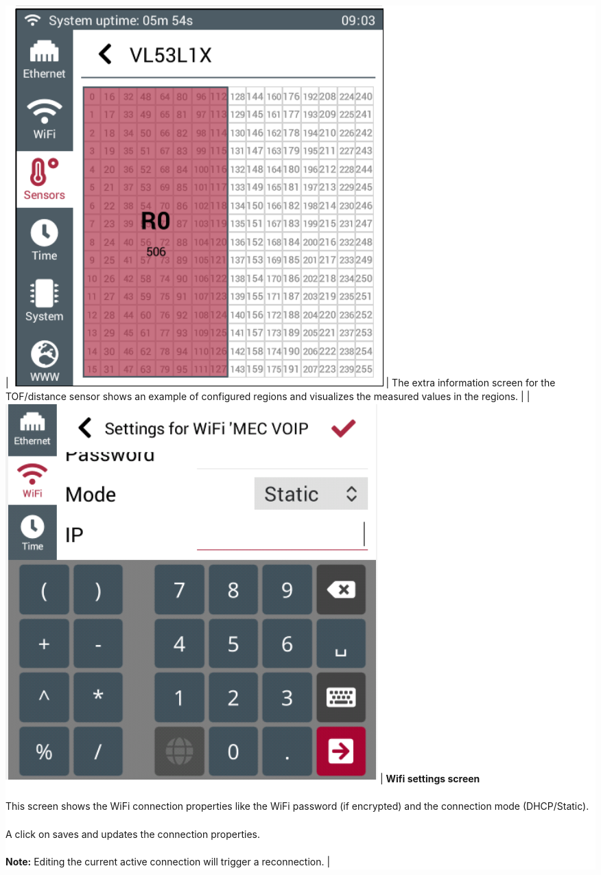 | ![](/extrainfosensor.png) | The extra information screen for the TOF/distance sensor shows an example of configured regions and visualizes the measured values in the regions. |
| ![](/wifisettings.png) | **Wifi settings screen**<br><br>This screen shows the WiFi connection properties like the WiFi password (if encrypted) and the connection mode (DHCP/Static).<br><br>A click on saves and updates the connection properties.<br><br>**Note:** Editing the current active connection will trigger a reconnection. |